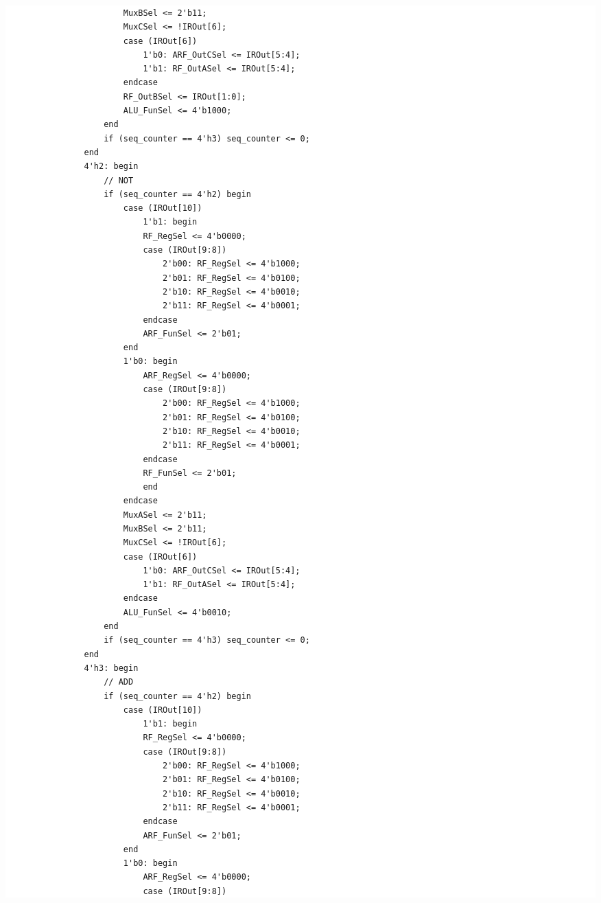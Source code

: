                             MuxBSel <= 2'b11;
                            MuxCSel <= !IROut[6];
                            case (IROut[6])
                                1'b0: ARF_OutCSel <= IROut[5:4];
                                1'b1: RF_OutASel <= IROut[5:4];
                            endcase
                            RF_OutBSel <= IROut[1:0];
                            ALU_FunSel <= 4'b1000;
                        end
                        if (seq_counter == 4'h3) seq_counter <= 0;
                    end
                    4'h2: begin
                        // NOT
                        if (seq_counter == 4'h2) begin
                            case (IROut[10])
                                1'b1: begin
                                RF_RegSel <= 4'b0000;
                                case (IROut[9:8])
                                    2'b00: RF_RegSel <= 4'b1000;
                                    2'b01: RF_RegSel <= 4'b0100;
                                    2'b10: RF_RegSel <= 4'b0010;
                                    2'b11: RF_RegSel <= 4'b0001;
                                endcase
                                ARF_FunSel <= 2'b01;
                            end
                            1'b0: begin
                                ARF_RegSel <= 4'b0000;
                                case (IROut[9:8])
                                    2'b00: RF_RegSel <= 4'b1000;
                                    2'b01: RF_RegSel <= 4'b0100;
                                    2'b10: RF_RegSel <= 4'b0010;
                                    2'b11: RF_RegSel <= 4'b0001;
                                endcase
                                RF_FunSel <= 2'b01;
                                end
                            endcase
                            MuxASel <= 2'b11;
                            MuxBSel <= 2'b11;
                            MuxCSel <= !IROut[6];
                            case (IROut[6])
                                1'b0: ARF_OutCSel <= IROut[5:4];
                                1'b1: RF_OutASel <= IROut[5:4];
                            endcase
                            ALU_FunSel <= 4'b0010;
                        end
                        if (seq_counter == 4'h3) seq_counter <= 0;
                    end
                    4'h3: begin
                        // ADD
                        if (seq_counter == 4'h2) begin
                            case (IROut[10])
                                1'b1: begin
                                RF_RegSel <= 4'b0000;
                                case (IROut[9:8])
                                    2'b00: RF_RegSel <= 4'b1000;
                                    2'b01: RF_RegSel <= 4'b0100;
                                    2'b10: RF_RegSel <= 4'b0010;
                                    2'b11: RF_RegSel <= 4'b0001;
                                endcase
                                ARF_FunSel <= 2'b01;
                            end
                            1'b0: begin
                                ARF_RegSel <= 4'b0000;
                                case (IROut[9:8])
